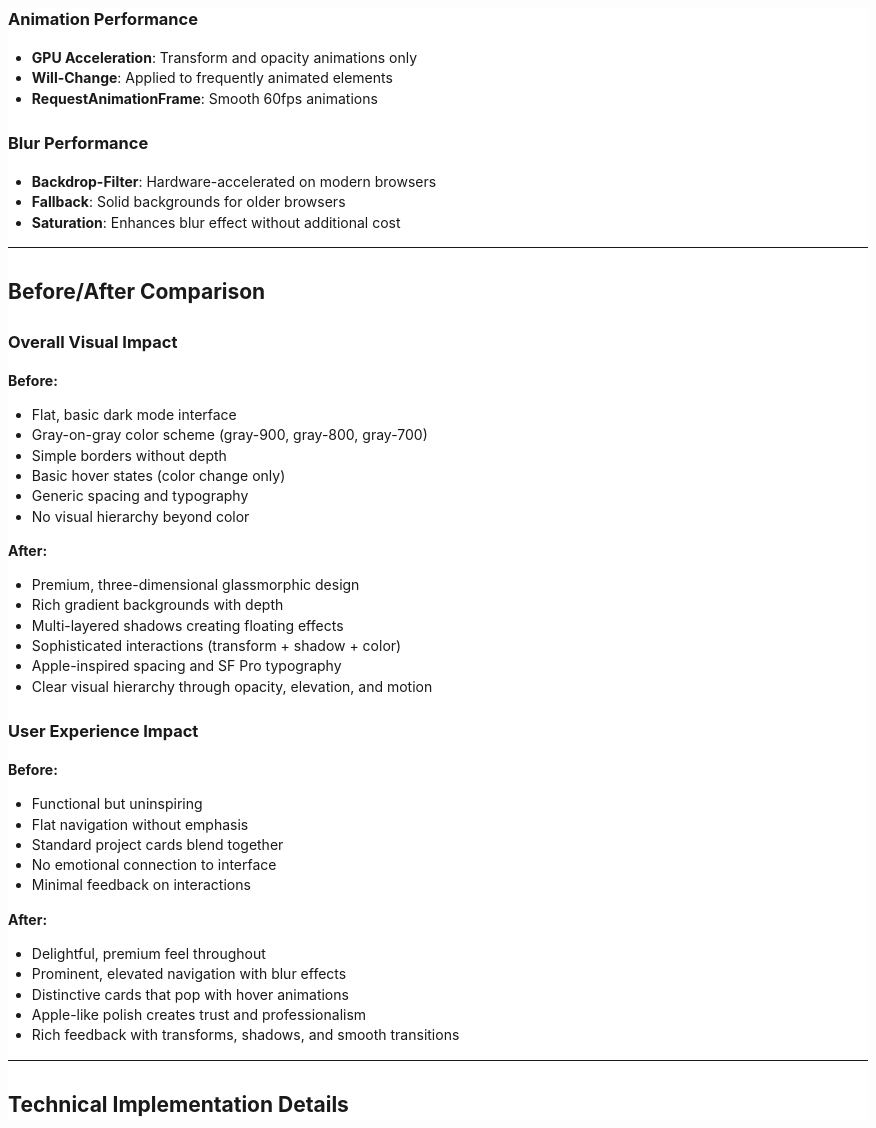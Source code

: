 ### Animation Performance
- **GPU Acceleration**: Transform and opacity animations only
- **Will-Change**: Applied to frequently animated elements
- **RequestAnimationFrame**: Smooth 60fps animations

### Blur Performance
- **Backdrop-Filter**: Hardware-accelerated on modern browsers
- **Fallback**: Solid backgrounds for older browsers
- **Saturation**: Enhances blur effect without additional cost

---

## Before/After Comparison

### Overall Visual Impact

**Before:**
- Flat, basic dark mode interface
- Gray-on-gray color scheme (gray-900, gray-800, gray-700)
- Simple borders without depth
- Basic hover states (color change only)
- Generic spacing and typography
- No visual hierarchy beyond color

**After:**
- Premium, three-dimensional glassmorphic design
- Rich gradient backgrounds with depth
- Multi-layered shadows creating floating effects
- Sophisticated interactions (transform + shadow + color)
- Apple-inspired spacing and SF Pro typography
- Clear visual hierarchy through opacity, elevation, and motion

### User Experience Impact

**Before:**
- Functional but uninspiring
- Flat navigation without emphasis
- Standard project cards blend together
- No emotional connection to interface
- Minimal feedback on interactions

**After:**
- Delightful, premium feel throughout
- Prominent, elevated navigation with blur effects
- Distinctive cards that pop with hover animations
- Apple-like polish creates trust and professionalism
- Rich feedback with transforms, shadows, and smooth transitions

---

## Technical Implementation Details
